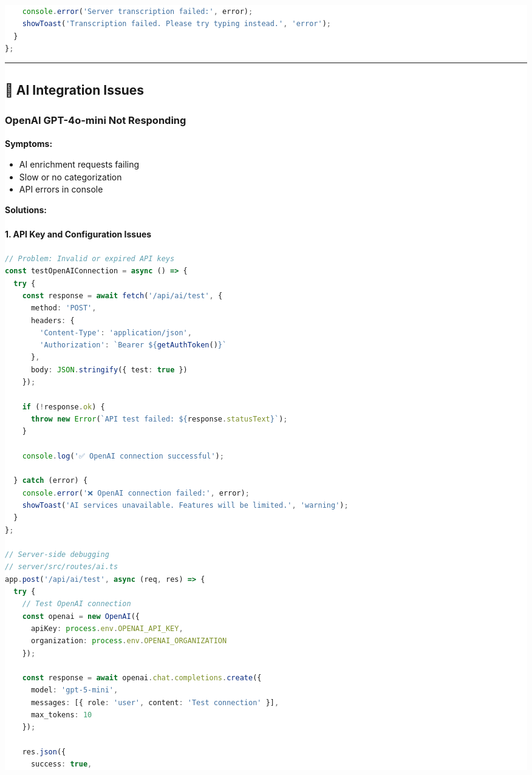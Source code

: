 ```typescript
    console.error('Server transcription failed:', error);
    showToast('Transcription failed. Please try typing instead.', 'error');
  }
};
```

---

## 🤖 AI Integration Issues

### OpenAI GPT-4o-mini Not Responding

**Symptoms:**
- AI enrichment requests failing
- Slow or no categorization
- API errors in console

**Solutions:**

#### 1. API Key and Configuration Issues
```typescript
// Problem: Invalid or expired API keys
const testOpenAIConnection = async () => {
  try {
    const response = await fetch('/api/ai/test', {
      method: 'POST',
      headers: {
        'Content-Type': 'application/json',
        'Authorization': `Bearer ${getAuthToken()}`
      },
      body: JSON.stringify({ test: true })
    });

    if (!response.ok) {
      throw new Error(`API test failed: ${response.statusText}`);
    }

    console.log('✅ OpenAI connection successful');

  } catch (error) {
    console.error('❌ OpenAI connection failed:', error);
    showToast('AI services unavailable. Features will be limited.', 'warning');
  }
};

// Server-side debugging
// server/src/routes/ai.ts
app.post('/api/ai/test', async (req, res) => {
  try {
    // Test OpenAI connection
    const openai = new OpenAI({
      apiKey: process.env.OPENAI_API_KEY,
      organization: process.env.OPENAI_ORGANIZATION
    });

    const response = await openai.chat.completions.create({
      model: 'gpt-5-mini',
      messages: [{ role: 'user', content: 'Test connection' }],
      max_tokens: 10
    });

    res.json({
      success: true,
```